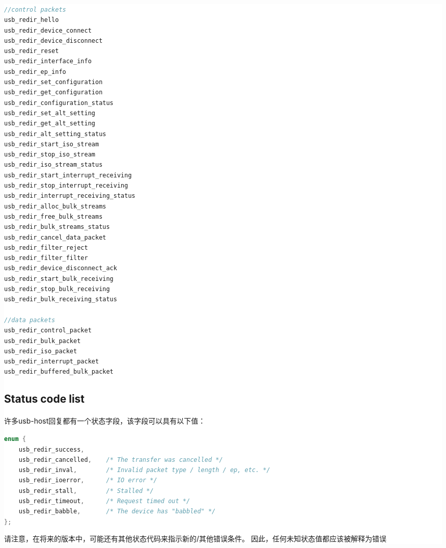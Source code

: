 ```c
//control packets
usb_redir_hello
usb_redir_device_connect
usb_redir_device_disconnect
usb_redir_reset
usb_redir_interface_info
usb_redir_ep_info
usb_redir_set_configuration
usb_redir_get_configuration
usb_redir_configuration_status
usb_redir_set_alt_setting
usb_redir_get_alt_setting
usb_redir_alt_setting_status
usb_redir_start_iso_stream
usb_redir_stop_iso_stream
usb_redir_iso_stream_status
usb_redir_start_interrupt_receiving
usb_redir_stop_interrupt_receiving
usb_redir_interrupt_receiving_status
usb_redir_alloc_bulk_streams
usb_redir_free_bulk_streams
usb_redir_bulk_streams_status
usb_redir_cancel_data_packet
usb_redir_filter_reject
usb_redir_filter_filter
usb_redir_device_disconnect_ack
usb_redir_start_bulk_receiving
usb_redir_stop_bulk_receiving
usb_redir_bulk_receiving_status

//data packets
usb_redir_control_packet
usb_redir_bulk_packet
usb_redir_iso_packet
usb_redir_interrupt_packet
usb_redir_buffered_bulk_packet
```

## Status code list

许多usb-host回复都有一个状态字段，该字段可以具有以下值：

```c
enum {
    usb_redir_success,
    usb_redir_cancelled,    /* The transfer was cancelled */
    usb_redir_inval,        /* Invalid packet type / length / ep, etc. */
    usb_redir_ioerror,      /* IO error */
    usb_redir_stall,        /* Stalled */
    usb_redir_timeout,      /* Request timed out */
    usb_redir_babble,       /* The device has "babbled" */
};
```
请注意，在将来的版本中，可能还有其他状态代码来指示新的/其他错误条件。 因此，任何未知状态值都应该被解释为错误
